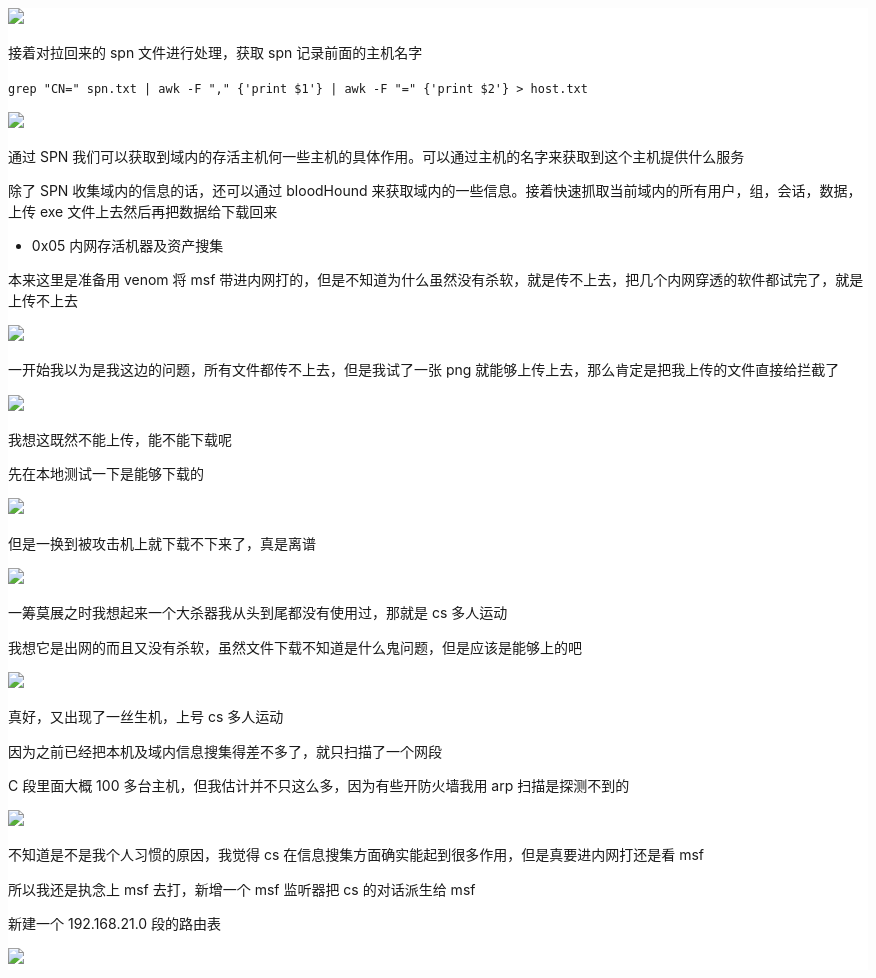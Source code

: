 [![](https://xzfile.aliyuncs.com/media/upload/picture/20210422115224-26149d42-a31e-1.png)](https://xzfile.aliyuncs.com/media/upload/picture/20210422115224-26149d42-a31e-1.png)

接着对拉回来的 spn 文件进行处理，获取 spn 记录前面的主机名字

```
grep "CN=" spn.txt | awk -F "," {'print $1'} | awk -F "=" {'print $2'} > host.txt
```

[![](https://xzfile.aliyuncs.com/media/upload/picture/20210422115255-3821869e-a31e-1.png)](https://xzfile.aliyuncs.com/media/upload/picture/20210422115255-3821869e-a31e-1.png)

通过 SPN 我们可以获取到域内的存活主机何一些主机的具体作用。可以通过主机的名字来获取到这个主机提供什么服务

除了 SPN 收集域内的信息的话，还可以通过 bloodHound 来获取域内的一些信息。接着快速抓取当前域内的所有用户，组，会话，数据，上传 exe 文件上去然后再把数据给下载回来

*   0x05 内网存活机器及资产搜集

本来这里是准备用 venom 将 msf 带进内网打的，但是不知道为什么虽然没有杀软，就是传不上去，把几个内网穿透的软件都试完了，就是上传不上去

[![](https://xzfile.aliyuncs.com/media/upload/picture/20210422115327-4b4cc0e4-a31e-1.png)](https://xzfile.aliyuncs.com/media/upload/picture/20210422115327-4b4cc0e4-a31e-1.png)

一开始我以为是我这边的问题，所有文件都传不上去，但是我试了一张 png 就能够上传上去，那么肯定是把我上传的文件直接给拦截了

[![](https://xzfile.aliyuncs.com/media/upload/picture/20210422115339-52cb31ca-a31e-1.png)](https://xzfile.aliyuncs.com/media/upload/picture/20210422115339-52cb31ca-a31e-1.png)

我想这既然不能上传，能不能下载呢

先在本地测试一下是能够下载的

[![](https://xzfile.aliyuncs.com/media/upload/picture/20210422115348-57f05a72-a31e-1.png)](https://xzfile.aliyuncs.com/media/upload/picture/20210422115348-57f05a72-a31e-1.png)

但是一换到被攻击机上就下载不下来了，真是离谱

[![](https://xzfile.aliyuncs.com/media/upload/picture/20210422115432-726b97cc-a31e-1.png)](https://xzfile.aliyuncs.com/media/upload/picture/20210422115432-726b97cc-a31e-1.png)

一筹莫展之时我想起来一个大杀器我从头到尾都没有使用过，那就是 cs 多人运动

我想它是出网的而且又没有杀软，虽然文件下载不知道是什么鬼问题，但是应该是能够上的吧

[![](https://xzfile.aliyuncs.com/media/upload/picture/20210422115452-7e0c3a0a-a31e-1.png)](https://xzfile.aliyuncs.com/media/upload/picture/20210422115452-7e0c3a0a-a31e-1.png)

真好，又出现了一丝生机，上号 cs 多人运动

因为之前已经把本机及域内信息搜集得差不多了，就只扫描了一个网段

C 段里面大概 100 多台主机，但我估计并不只这么多，因为有些开防火墙我用 arp 扫描是探测不到的

[![](https://xzfile.aliyuncs.com/media/upload/picture/20210422115507-86ee8c22-a31e-1.png)](https://xzfile.aliyuncs.com/media/upload/picture/20210422115507-86ee8c22-a31e-1.png)

不知道是不是我个人习惯的原因，我觉得 cs 在信息搜集方面确实能起到很多作用，但是真要进内网打还是看 msf

所以我还是执念上 msf 去打，新增一个 msf 监听器把 cs 的对话派生给 msf

新建一个 192.168.21.0 段的路由表

[![](https://xzfile.aliyuncs.com/media/upload/picture/20210422115524-913dcdfa-a31e-1.png)](https://xzfile.aliyuncs.com/media/upload/picture/20210422115524-913dcdfa-a31e-1.png)
